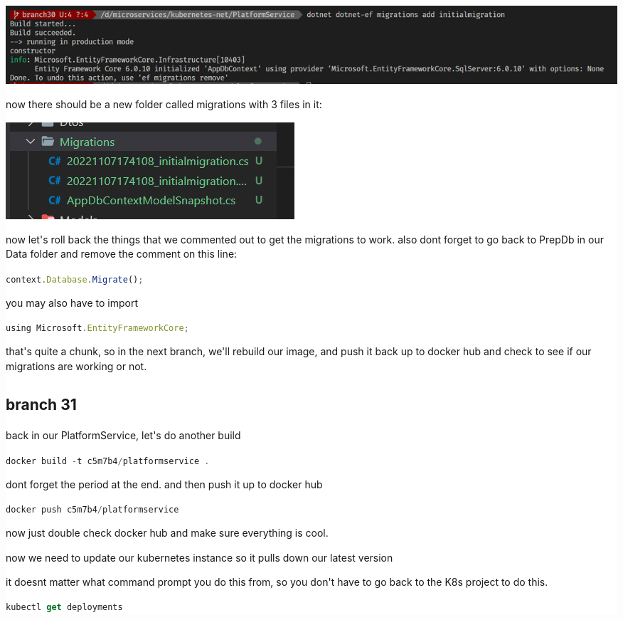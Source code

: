 ![alt migrations](images/133-migrations.png)

now there should be a new folder called migrations with 3 files in it:

![alt migrations-folder](images/134-migrations-folder.png)

now let's roll back the things that we commented out to get the migrations to work. also dont forget to go back to PrepDb in our Data folder and remove the comment on this line:

```js
context.Database.Migrate();
```

you may also have to import 

```js
using Microsoft.EntityFrameworkCore;
```

that's quite a chunk, so in the next branch, we'll rebuild our image, and push it back up to docker hub and check to see if our migrations are working or not.

## branch 31

back in our PlatformService, let's do another build

```js
docker build -t c5m7b4/platformservice .
```

dont forget the period at the end. and then push it up to docker hub

```js
docker push c5m7b4/platformservice
```

now just double check docker hub and make sure everything is cool.

now we need to update our kubernetes instance so it pulls down our latest version

it doesnt matter what command prompt you do this from, so you don't have to go back to the K8s project to do this.

```js
kubectl get deployments
```
